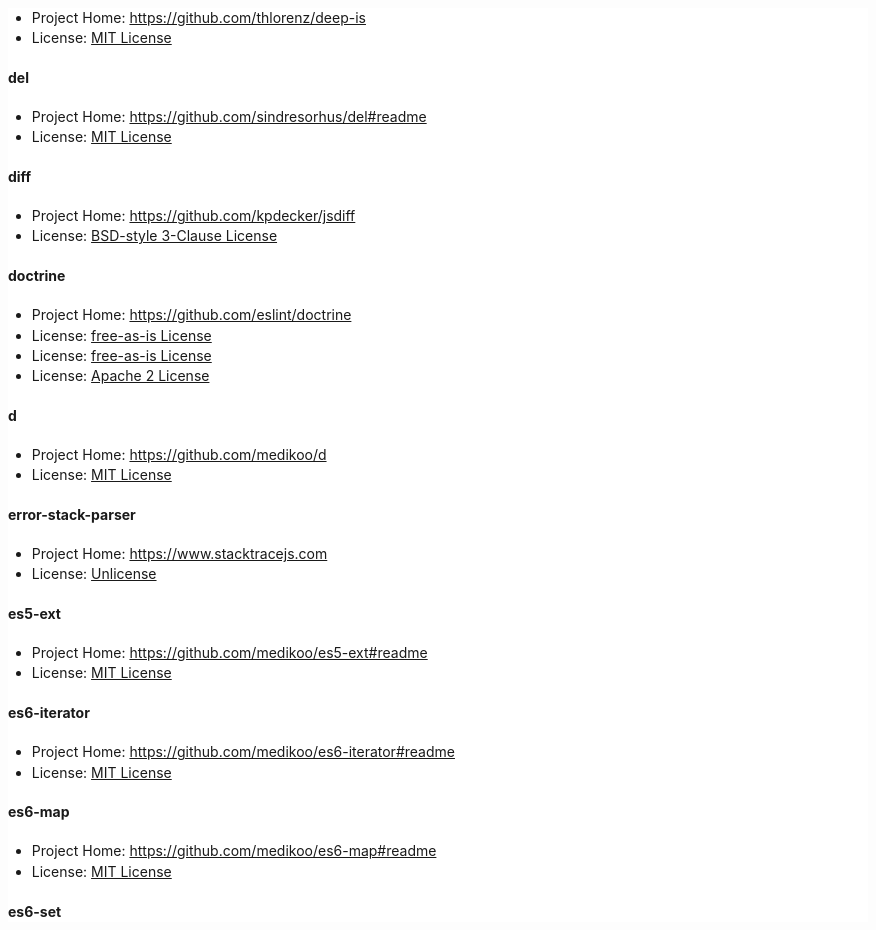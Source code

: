 * Project Home: https://github.com/thlorenz/deep-is
* License: [MIT License](https://github.com/thlorenz/deep-is/blob/master/LICENSE)

#### del

* Project Home: https://github.com/sindresorhus/del#readme
* License: [MIT License](https://github.com/arangodb/arangodb/blob/devel/js/node/node_modules/eslint/node_modules/del/package.json)

#### diff

* Project Home: https://github.com/kpdecker/jsdiff
* License: [BSD-style 3-Clause License](https://github.com/arangodb/arangodb/blob/devel/js/node/node_modules/mocha/node_modules/diff/package.json)

#### doctrine

* Project Home: https://github.com/eslint/doctrine
* License: [free-as-is License](https://github.com/arangodb/arangodb/blob/devel/js/node/node_modules/eslint/node_modules/doctrine/LICENSE.BSD)
* License: [free-as-is License](https://github.com/arangodb/arangodb/blob/devel/js/node/node_modules/eslint/node_modules/doctrine/LICENSE.esprima)
* License: [Apache 2 License](https://github.com/arangodb/arangodb/blob/devel/js/node/node_modules/eslint/node_modules/doctrine/LICENSE.closure-compiler)

#### d

* Project Home: https://github.com/medikoo/d
* License: [MIT License](https://github.com/arangodb/arangodb/blob/devel/js/node/node_modules/eslint/node_modules/d/package.json)

#### error-stack-parser

* Project Home: https://www.stacktracejs.com
* License: [Unlicense](https://github.com/arangodb/arangodb/blob/devel/js/node/node_modules/error-stack-parser/package.json)

#### es5-ext

* Project Home: https://github.com/medikoo/es5-ext#readme
* License: [MIT License](https://github.com/arangodb/arangodb/blob/devel/js/node/node_modules/eslint/node_modules/es5-ext/package.json)

#### es6-iterator

* Project Home: https://github.com/medikoo/es6-iterator#readme
* License: [MIT License](https://github.com/arangodb/arangodb/blob/devel/js/node/node_modules/eslint/node_modules/es6-iterator/package.json)

#### es6-map

* Project Home: https://github.com/medikoo/es6-map#readme
* License: [MIT License](https://github.com/arangodb/arangodb/blob/devel/js/node/node_modules/eslint/node_modules/es6-map/package.json)

#### es6-set
